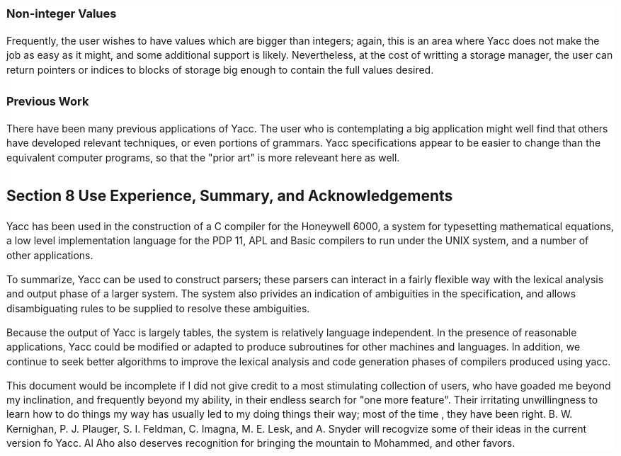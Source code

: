 ### Non-integer Values

Frequently, the user wishes to have values which are bigger than integers; again, this is an area where Yacc does not make the job as easy as it might, and some additional support is likely.
Nevertheless, at the cost of writting a storage manager, the user can return pointers or indices to blocks of storage big enough to contain the full values desired.

### Previous Work

There have been many previous applications of Yacc.
The user who is contemplating a big application might well find that others have developed relevant techniques, or even portions of grammars.
Yacc specifications appear to be easier to change than the equivalent computer programs, so that the "prior art" is more releveant here as well.

## Section 8 Use Experience, Summary, and Acknowledgements

Yacc has been used in the construction of a C compiler for the Honeywell 6000, a system for typesetting mathematical equations, a low level implementation language for the PDP 11, APL and Basic compilers to run under the UNIX system, and a number of other applications.

To summarize, Yacc can be used to construct parsers; these parsers can interact in a fairly flexible way with the lexical analysis and output phase of a larger system.
The system also privides an indication of ambiguities in the specification, and allows disambiguating rules to be supplied to resolve these ambiguities.

Because the output of Yacc is largely tables, the system is relatively language independent.
In the presence of reasonable applications, Yacc could be modified or adapted to produce subroutines for other machines and languages.
In addition, we continue to seek better algorithms to improve the lexical analysis and code generation phases of compilers produced using yacc.

This document would be incomplete if I did not give credit to a most stimulating collection of users, who have goaded me beyond my inclination, and frequently beyond my ability, in their endless search for "one more feature". Their irritating unwillingness to learn how to do things my way has usually led to my doing things their way; most of the time , they have been right.
B. W. Kernighan, P. J. Plauger, S. I. Feldman, C. Imagna, M. E. Lesk, and A. Snyder will recogvize some of their ideas in the current version fo Yacc. Al Aho also deserves recognition for bringing the mountain to Mohammed, and other favors.

